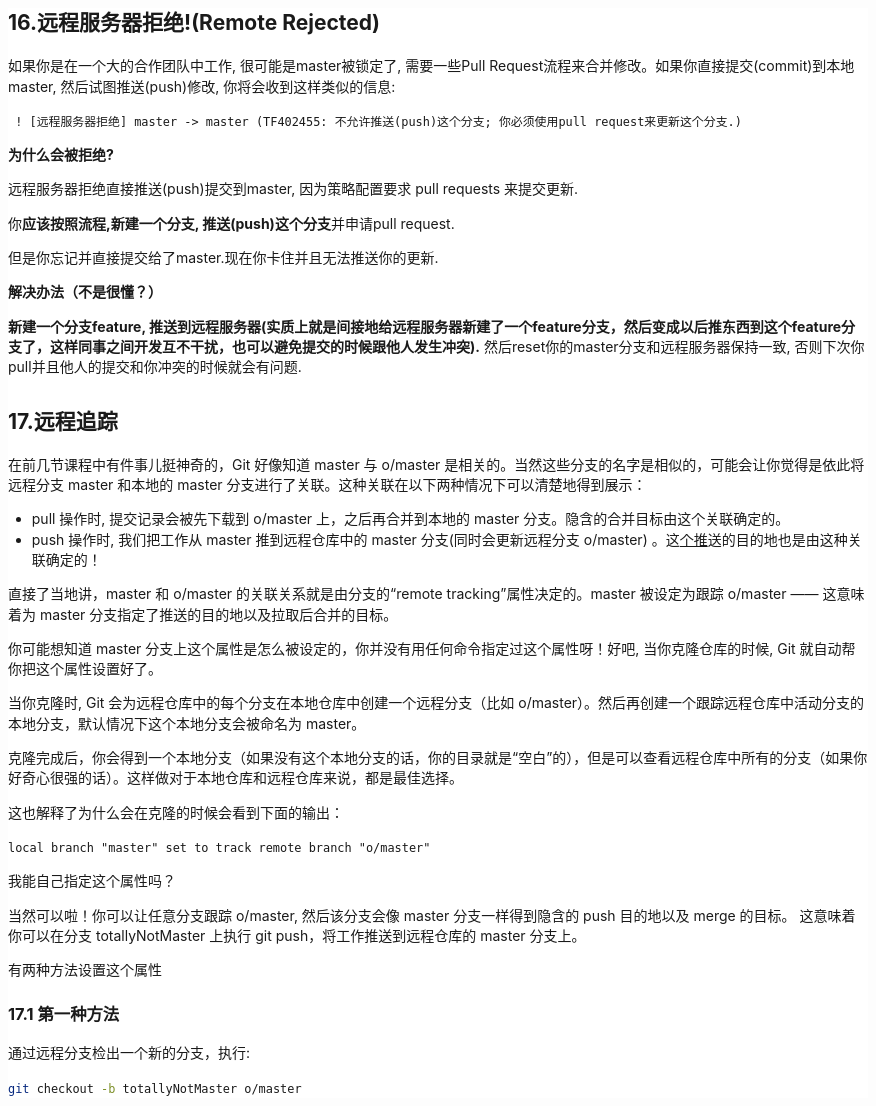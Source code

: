 
## 16.远程服务器拒绝!(Remote Rejected) 

 如果你是在一个大的合作团队中工作, 很可能是master被锁定了, 需要一些Pull Request流程来合并修改。如果你直接提交(commit)到本地master, 然后试图推送(push)修改, 你将会收到这样类似的信息: 

```
 ! [远程服务器拒绝] master -> master (TF402455: 不允许推送(push)这个分支; 你必须使用pull request来更新这个分支.)
```

  **为什么会被拒绝?** 

 远程服务器拒绝直接推送(push)提交到master, 因为策略配置要求 pull requests 来提交更新. 

 你**应该按照流程,新建一个分支, 推送(push)这个分支**并申请pull request. 

 但是你忘记并直接提交给了master.现在你卡住并且无法推送你的更新. 

 **解决办法（不是很懂？）** 

 **新建一个分支feature, 推送到远程服务器(实质上就是间接地给远程服务器新建了一个feature分支，然后变成以后推东西到这个feature分支了，这样同事之间开发互不干扰，也可以避免提交的时候跟他人发生冲突).** 然后reset你的master分支和远程服务器保持一致, 否则下次你pull并且他人的提交和你冲突的时候就会有问题.



## 17.远程追踪 

 在前几节课程中有件事儿挺神奇的，Git 好像知道 master 与 o/master 是相关的。当然这些分支的名字是相似的，可能会让你觉得是依此将远程分支 master 和本地的 master 分支进行了关联。这种关联在以下两种情况下可以清楚地得到展示： 

-  pull 操作时, 提交记录会被先下载到 o/master 上，之后再合并到本地的 master 分支。隐含的合并目标由这个关联确定的。 
-  push 操作时, 我们把工作从 master 推到远程仓库中的 master 分支(同时会更新远程分支 o/master) 。这[个推]()送的目的地也是由这种关联确定的！ 

 直接了当地讲，master 和 o/master 的关联关系就是由分支的“remote tracking”属性决定的。master 被设定为跟踪 o/master —— 这意味着为 master 分支指定了推送的目的地以及拉取后合并的目标。 

 你可能想知道 master 分支上这个属性是怎么被设定的，你并没有用任何命令指定过这个属性呀！好吧, 当你克隆仓库的时候, Git 就自动帮你把这个属性设置好了。 

 当你克隆时, Git 会为远程仓库中的每个分支在本地仓库中创建一个远程分支（比如 o/master）。然后再创建一个跟踪远程仓库中活动分支的本地分支，默认情况下这个本地分支会被命名为 master。 

 克隆完成后，你会得到一个本地分支（如果没有这个本地分支的话，你的目录就是“空白”的），但是可以查看远程仓库中所有的分支（如果你好奇心很强的话）。这样做对于本地仓库和远程仓库来说，都是最佳选择。 

 这也解释了为什么会在克隆的时候会看到下面的输出： 

```text
local branch "master" set to track remote branch "o/master"
```

 我能自己指定这个属性吗？ 

 当然可以啦！你可以让任意分支跟踪 o/master, 然后该分支会像 master 分支一样得到隐含的 push 目的地以及 merge 的目标。 这意味着你可以在分支 totallyNotMaster 上执行 git push，将工作推送到远程仓库的 master 分支上。 

 有两种方法设置这个属性

### 17.1 第一种方法

通过远程分支检出一个新的分支，执行: 

```sh
git checkout -b totallyNotMaster o/master
```
